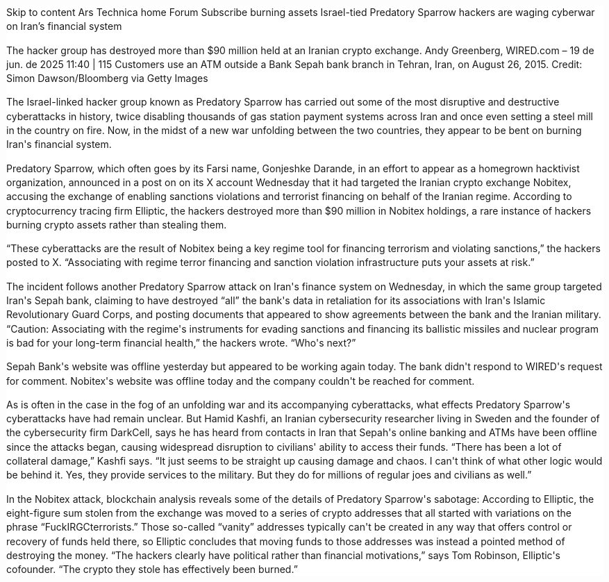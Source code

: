 
Skip to content
Ars Technica home
Forum
Subscribe
burning assets
Israel-tied Predatory Sparrow hackers are waging cyberwar on Iran’s financial system

The hacker group has destroyed more than $90 million held at an Iranian crypto exchange.
Andy Greenberg, WIRED.com – 19 de jun. de 2025 11:40 |
115
Customers use an ATM outside a Bank Sepah bank branch in Tehran, Iran, on August 26, 2015. Credit: Simon Dawson/Bloomberg via Getty Images

The Israel-linked hacker group known as Predatory Sparrow has carried out some of the most disruptive and destructive cyberattacks in history, twice disabling thousands of gas station payment systems across Iran and once even setting a steel mill in the country on fire. Now, in the midst of a new war unfolding between the two countries, they appear to be bent on burning Iran's financial system.

Predatory Sparrow, which often goes by its Farsi name, Gonjeshke Darande, in an effort to appear as a homegrown hacktivist organization, announced in a post on on its X account Wednesday that it had targeted the Iranian crypto exchange Nobitex, accusing the exchange of enabling sanctions violations and terrorist financing on behalf of the Iranian regime. According to cryptocurrency tracing firm Elliptic, the hackers destroyed more than $90 million in Nobitex holdings, a rare instance of hackers burning crypto assets rather than stealing them.

“These cyberattacks are the result of Nobitex being a key regime tool for financing terrorism and violating sanctions,” the hackers posted to X. “Associating with regime terror financing and sanction violation infrastructure puts your assets at risk.”

The incident follows another Predatory Sparrow attack on Iran's finance system on Wednesday, in which the same group targeted Iran's Sepah bank, claiming to have destroyed “all” the bank's data in retaliation for its associations with Iran's Islamic Revolutionary Guard Corps, and posting documents that appeared to show agreements between the bank and the Iranian military. “Caution: Associating with the regime's instruments for evading sanctions and financing its ballistic missiles and nuclear program is bad for your long-term financial health,” the hackers wrote. “Who's next?”

Sepah Bank's website was offline yesterday but appeared to be working again today. The bank didn't respond to WIRED's request for comment. Nobitex's website was offline today and the company couldn't be reached for comment.

As is often in the case in the fog of an unfolding war and its accompanying cyberattacks, what effects Predatory Sparrow's cyberattacks have had remain unclear. But Hamid Kashfi, an Iranian cybersecurity researcher living in Sweden and the founder of the cybersecurity firm DarkCell, says he has heard from contacts in Iran that Sepah's online banking and ATMs have been offline since the attacks began, causing widespread disruption to civilians' ability to access their funds. “There has been a lot of collateral damage,” Kashfi says. “It just seems to be straight up causing damage and chaos. I can't think of what other logic would be behind it. Yes, they provide services to the military. But they do for millions of regular joes and civilians as well.”

In the Nobitex attack, blockchain analysis reveals some of the details of Predatory Sparrow's sabotage: According to Elliptic, the eight-figure sum stolen from the exchange was moved to a series of crypto addresses that all started with variations on the phrase “FuckIRGCterrorists.” Those so-called “vanity” addresses typically can't be created in any way that offers control or recovery of funds held there, so Elliptic concludes that moving funds to those addresses was instead a pointed method of destroying the money. “The hackers clearly have political rather than financial motivations,” says Tom Robinson, Elliptic's cofounder. “The crypto they stole has effectively been burned.”
